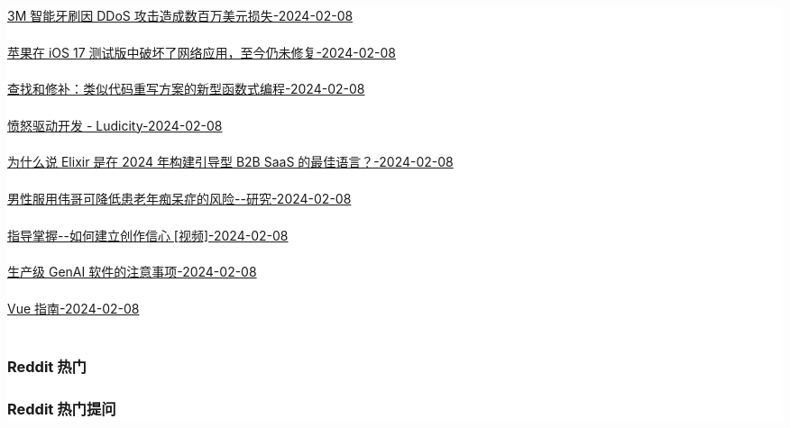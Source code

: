<a target=_blank rel=nofollow href="https://www.notebookcheck.net/3-million-smart-toothbrushes-cause-millions-in-damage-due-to-DDoS-attack.800810.0.html" >3M 智能牙刷因 DDoS 攻击造成数百万美元损失-2024-02-08</a><br/><br/><a target=_blank rel=nofollow href="https://www.theregister.com/2024/02/08/apple_web_apps_eu/" >苹果在 iOS 17 测试版中破坏了网络应用，至今仍未修复-2024-02-08</a><br/><br/><a target=_blank rel=nofollow href="https://ast-grep.github.io/advanced/find-n-patch.html" >查找和修补：类似代码重写方案的新型函数式编程-2024-02-08</a><br/><br/><a target=_blank rel=nofollow href="https://ludic.mataroa.blog/blog/fury-driven-development/" >愤怒驱动开发 - Ludicity-2024-02-08</a><br/><br/><a target=_blank rel=nofollow href="https://www.sleepeasy.app/2024/01/21/elixir-best-language-for-bootstrapped-b2b-saas/" >为什么说 Elixir 是在 2024 年构建引导型 B2B SaaS 的最佳语言？-2024-02-08</a><br/><br/><a target=_blank rel=nofollow href="https://www.bbc.co.uk/news/health-68232649" >男性服用伟哥可降低患老年痴呆症的风险--研究-2024-02-08</a><br/><br/><a target=_blank rel=nofollow href="https://www.ted.com/talks/david_kelley_how_to_build_your_creative_confidence" >指导掌握--如何建立创作信心 [视频]-2024-02-08</a><br/><br/><a target=_blank rel=nofollow href="https://www.brightly.fi/post/dos-and-donts-production-grade-genai-software" >生产级 GenAI 软件的注意事项-2024-02-08</a><br/><br/><a target=_blank rel=nofollow href="https://vue-cheatsheet.themeselection.com/" >Vue 指南-2024-02-08</a><br/><br/>





###  Reddit 热门







###  Reddit 热门提问







